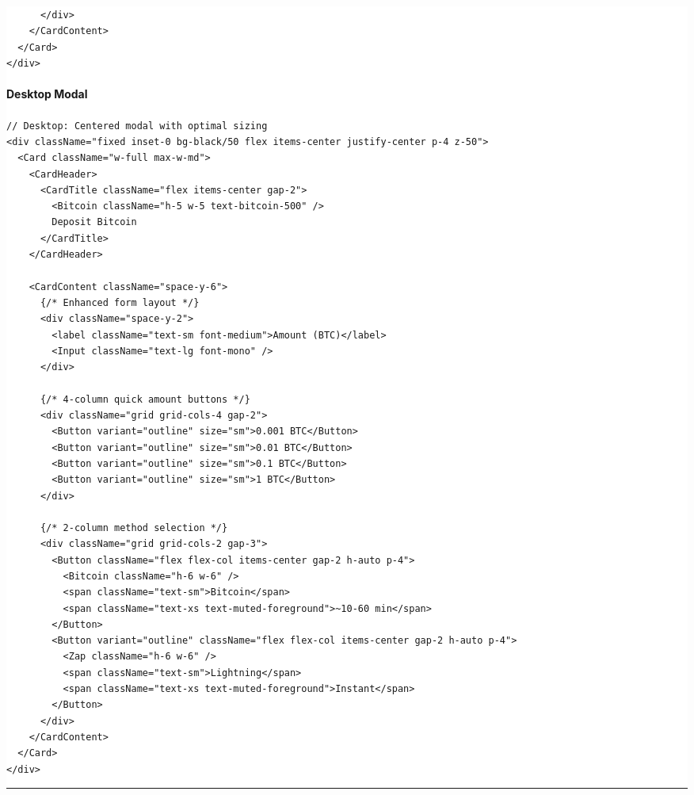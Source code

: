 ```tsx
      </div>
    </CardContent>
  </Card>
</div>
```

#### Desktop Modal
```tsx
// Desktop: Centered modal with optimal sizing
<div className="fixed inset-0 bg-black/50 flex items-center justify-center p-4 z-50">
  <Card className="w-full max-w-md">
    <CardHeader>
      <CardTitle className="flex items-center gap-2">
        <Bitcoin className="h-5 w-5 text-bitcoin-500" />
        Deposit Bitcoin
      </CardTitle>
    </CardHeader>

    <CardContent className="space-y-6">
      {/* Enhanced form layout */}
      <div className="space-y-2">
        <label className="text-sm font-medium">Amount (BTC)</label>
        <Input className="text-lg font-mono" />
      </div>

      {/* 4-column quick amount buttons */}
      <div className="grid grid-cols-4 gap-2">
        <Button variant="outline" size="sm">0.001 BTC</Button>
        <Button variant="outline" size="sm">0.01 BTC</Button>
        <Button variant="outline" size="sm">0.1 BTC</Button>
        <Button variant="outline" size="sm">1 BTC</Button>
      </div>

      {/* 2-column method selection */}
      <div className="grid grid-cols-2 gap-3">
        <Button className="flex flex-col items-center gap-2 h-auto p-4">
          <Bitcoin className="h-6 w-6" />
          <span className="text-sm">Bitcoin</span>
          <span className="text-xs text-muted-foreground">~10-60 min</span>
        </Button>
        <Button variant="outline" className="flex flex-col items-center gap-2 h-auto p-4">
          <Zap className="h-6 w-6" />
          <span className="text-sm">Lightning</span>
          <span className="text-xs text-muted-foreground">Instant</span>
        </Button>
      </div>
    </CardContent>
  </Card>
</div>
```

---